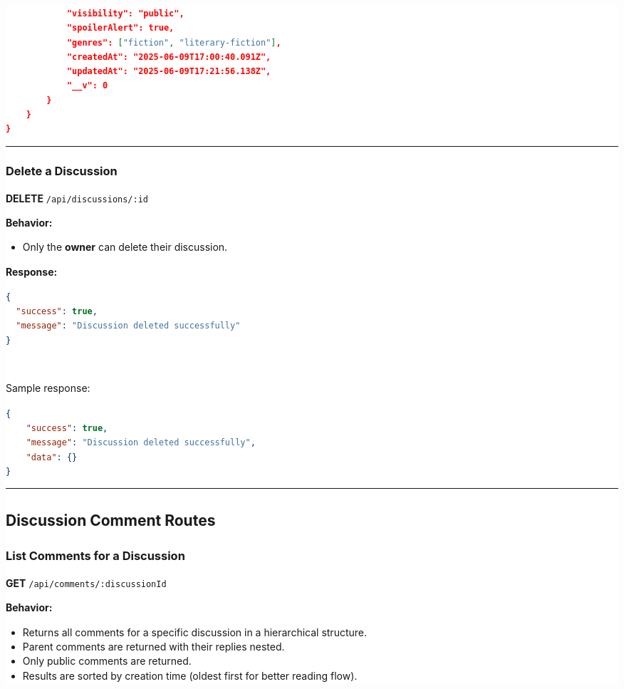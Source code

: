 ```json
            "visibility": "public",
            "spoilerAlert": true,
            "genres": ["fiction", "literary-fiction"],
            "createdAt": "2025-06-09T17:00:40.091Z",
            "updatedAt": "2025-06-09T17:21:56.138Z",
            "__v": 0
        }
    }
}
```

---

### Delete a Discussion

**DELETE** `/api/discussions/:id`

**Behavior:**

* Only the **owner** can delete their discussion.

**Response:**

```json
{
  "success": true,
  "message": "Discussion deleted successfully"
}
```

<br>

Sample response:

```json
{
    "success": true,
    "message": "Discussion deleted successfully",
    "data": {}
}
```

---

## Discussion Comment Routes

### List Comments for a Discussion

**GET** `/api/comments/:discussionId`

**Behavior:**

* Returns all comments for a specific discussion in a hierarchical structure.
* Parent comments are returned with their replies nested.
* Only public comments are returned.
* Results are sorted by creation time (oldest first for better reading flow).
